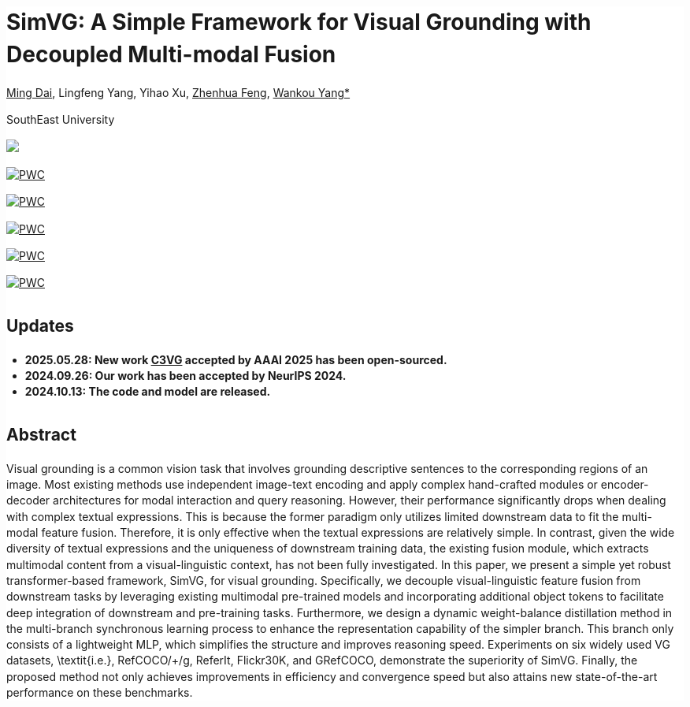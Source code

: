 # SimVG: A Simple Framework for Visual Grounding with Decoupled Multi-modal Fusion

[Ming Dai](https://dmmm1997.github.io/), Lingfeng Yang, Yihao Xu, [Zhenhua Feng](https://scholar.google.com/citations?hl=zh-CN&user=Y6KtijIAAAAJ), [Wankou Yang*](https://automation.seu.edu.cn/ywk/main.psp)

SouthEast University

<a href='https://arxiv.org/pdf/2409.17531'><img src='https://img.shields.io/badge/ArXiv-2409.17531-red'></a>

[![PWC](https://img.shields.io/endpoint.svg?url=https://paperswithcode.com/badge/simvg-a-simple-framework-for-visual-grounding/generalized-referring-expression)](https://paperswithcode.com/sota/generalized-referring-expression?p=simvg-a-simple-framework-for-visual-grounding)

[![PWC](https://img.shields.io/endpoint.svg?url=https://paperswithcode.com/badge/simvg-a-simple-framework-for-visual-grounding/referring-expression-comprehension-on-refcoco)](https://paperswithcode.com/sota/referring-expression-comprehension-on-refcoco?p=simvg-a-simple-framework-for-visual-grounding)

[![PWC](https://img.shields.io/endpoint.svg?url=https://paperswithcode.com/badge/simvg-a-simple-framework-for-visual-grounding/referring-expression-comprehension-on-refcoco-1)](https://paperswithcode.com/sota/referring-expression-comprehension-on-refcoco-1?p=simvg-a-simple-framework-for-visual-grounding)

[![PWC](https://img.shields.io/endpoint.svg?url=https://paperswithcode.com/badge/simvg-a-simple-framework-for-visual-grounding/referring-expression-comprehension-on-1)](https://paperswithcode.com/sota/referring-expression-comprehension-on-1?p=simvg-a-simple-framework-for-visual-grounding)

[![PWC](https://img.shields.io/endpoint.svg?url=https://paperswithcode.com/badge/simvg-a-simple-framework-for-visual-grounding/referring-expression-comprehension-on)](https://paperswithcode.com/sota/referring-expression-comprehension-on?p=simvg-a-simple-framework-for-visual-grounding)

## Updates

- **2025.05.28: New work [C3VG](https://github.com/Dmmm1997/C3VG) accepted by AAAI 2025 has been open-sourced.**
- **2024.09.26: Our work has been accepted by NeurIPS 2024.**
- **2024.10.13: The code and model are released.**

## Abstract

Visual grounding is a common vision task that involves grounding descriptive sentences to the corresponding regions of an image. Most existing methods use independent image-text encoding and apply complex hand-crafted modules or encoder-decoder architectures for modal interaction and query reasoning. However, their performance significantly drops when dealing with complex textual expressions. This is because the former paradigm only utilizes limited downstream data to fit the multi-modal feature fusion. Therefore, it is only effective when the textual expressions are relatively simple. In contrast, given the wide diversity of textual expressions and the uniqueness of downstream training data, the existing fusion module, which extracts multimodal content from a visual-linguistic context, has not been fully investigated. In this paper, we present a simple yet robust transformer-based framework, SimVG, for visual grounding. Specifically, we decouple visual-linguistic feature fusion from downstream tasks by leveraging existing multimodal pre-trained models and incorporating additional object tokens to facilitate deep integration of downstream and pre-training tasks. Furthermore, we design a dynamic weight-balance distillation method in the multi-branch synchronous learning process to enhance the representation capability of the simpler branch. This branch only consists of a lightweight MLP, which simplifies the structure and improves reasoning speed. Experiments on six widely used VG datasets, \textit{i.e.}, RefCOCO/+/g, ReferIt, Flickr30K, and GRefCOCO, demonstrate the superiority of SimVG. Finally, the proposed method not only achieves improvements in efficiency and convergence speed but also attains new state-of-the-art performance on these benchmarks.

